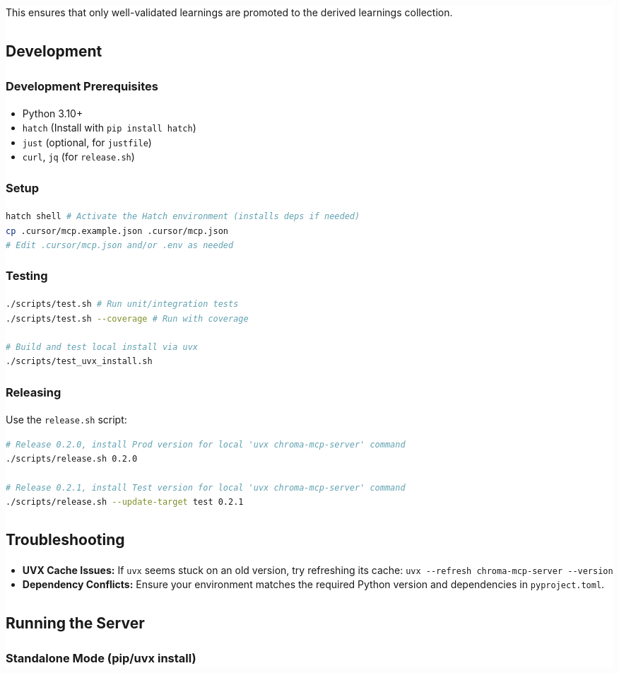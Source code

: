 This ensures that only well-validated learnings are promoted to the derived learnings collection.

## Development

### Development Prerequisites

- Python 3.10+
- `hatch` (Install with `pip install hatch`)
- `just` (optional, for `justfile`)
- `curl`, `jq` (for `release.sh`)

### Setup

```bash
hatch shell # Activate the Hatch environment (installs deps if needed)
cp .cursor/mcp.example.json .cursor/mcp.json
# Edit .cursor/mcp.json and/or .env as needed
```

### Testing

```bash
./scripts/test.sh # Run unit/integration tests
./scripts/test.sh --coverage # Run with coverage

# Build and test local install via uvx
./scripts/test_uvx_install.sh
```

### Releasing

Use the `release.sh` script:

```bash
# Release 0.2.0, install Prod version for local 'uvx chroma-mcp-server' command
./scripts/release.sh 0.2.0

# Release 0.2.1, install Test version for local 'uvx chroma-mcp-server' command
./scripts/release.sh --update-target test 0.2.1
```

## Troubleshooting

- **UVX Cache Issues:** If `uvx` seems stuck on an old version, try refreshing its cache: `uvx --refresh chroma-mcp-server --version`
- **Dependency Conflicts:** Ensure your environment matches the required Python version and dependencies in `pyproject.toml`.

## Running the Server

### Standalone Mode (pip/uvx install)
